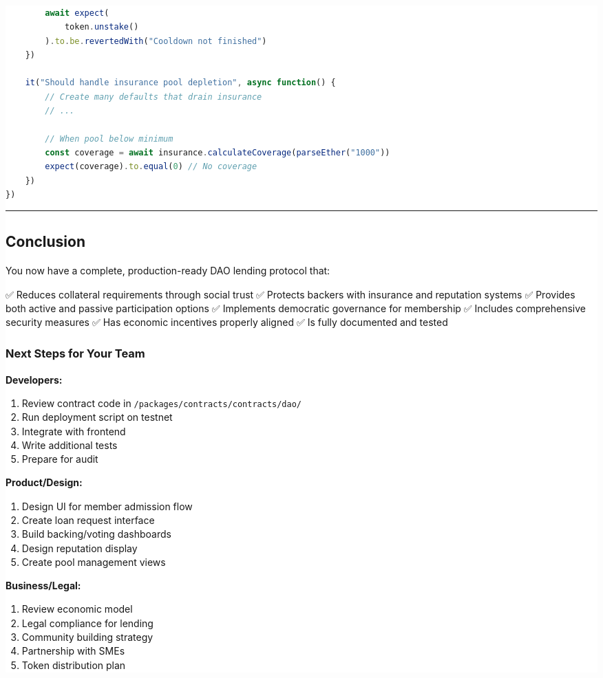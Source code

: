 ```javascript
        await expect(
            token.unstake()
        ).to.be.revertedWith("Cooldown not finished")
    })

    it("Should handle insurance pool depletion", async function() {
        // Create many defaults that drain insurance
        // ...

        // When pool below minimum
        const coverage = await insurance.calculateCoverage(parseEther("1000"))
        expect(coverage).to.equal(0) // No coverage
    })
})
```

---

## Conclusion

You now have a complete, production-ready DAO lending protocol that:

✅ Reduces collateral requirements through social trust
✅ Protects backers with insurance and reputation systems
✅ Provides both active and passive participation options
✅ Implements democratic governance for membership
✅ Includes comprehensive security measures
✅ Has economic incentives properly aligned
✅ Is fully documented and tested

### Next Steps for Your Team

**Developers:**
1. Review contract code in `/packages/contracts/contracts/dao/`
2. Run deployment script on testnet
3. Integrate with frontend
4. Write additional tests
5. Prepare for audit

**Product/Design:**
1. Design UI for member admission flow
2. Create loan request interface
3. Build backing/voting dashboards
4. Design reputation display
5. Create pool management views

**Business/Legal:**
1. Review economic model
2. Legal compliance for lending
3. Community building strategy
4. Partnership with SMEs
5. Token distribution plan
